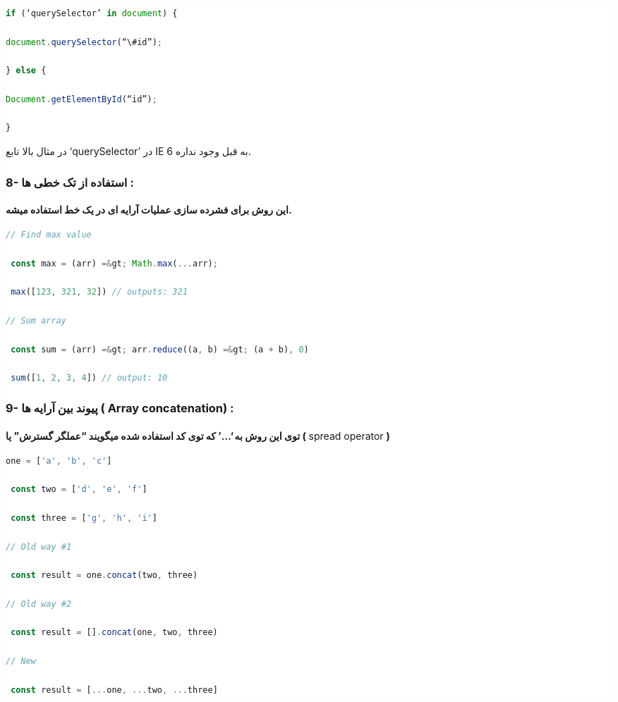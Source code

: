 ```js
if (‘querySelector’ in document) {

document.querySelector(“\#id”);

} else {

Document.getElementById(“id”);

}
```

در مثال بالا تابع ‘querySelector’ در IE 6 به قبل وجود نداره.

### **8- استفاده از تک خطی ها :**

**این روش برای فشرده سازی عملیات آرایه ای در یک خط استفاده میشه.**

```js
// Find max value

 const max = (arr) =&gt; Math.max(...arr);

 max([123, 321, 32]) // outputs: 321

// Sum array

 const sum = (arr) =&gt; arr.reduce((a, b) =&gt; (a + b), 0)

 sum([1, 2, 3, 4]) // output: 10
```

### **9- پیوند بین آرایه ها ( Array concatenation) :**

**توی این روش به ‘…’ که توی کد استفاده شده میگویند “عملگر گسترش” یا (** spread operator **)**

```js
one = ['a', 'b', 'c']

 const two = ['d', 'e', 'f']

 const three = ['g', 'h', 'i']

// Old way #1

 const result = one.concat(two, three)

// Old way #2

 const result = [].concat(one, two, three)

// New

 const result = [...one, ...two, ...three]
```
